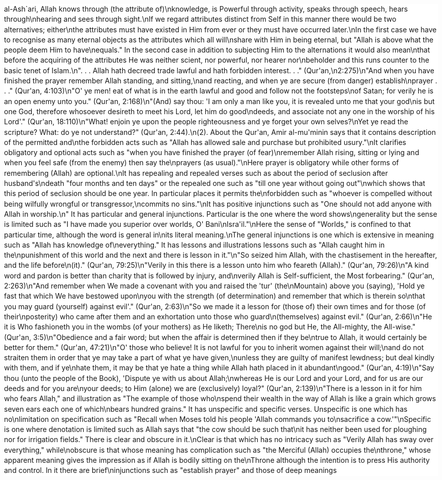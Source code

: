 al-Ash`ari, Allah knows through (the attribute of)\nknowledge, is Powerful through activity, speaks through speech, hears through\nhearing and sees through sight.\nIf we regard attributes distinct from Self in this manner there would be two alternatives; either\nthe attributes must have existed in Him from ever or they must have occurred later.\nIn the first case we have to recognise as many eternal objects as the attributes which all will\nshare with Him in being eternal, but \"Allah is above what the people deem Him to have\nequals.\" In the second case in addition to subjecting Him to the alternations it would also mean\nthat before the acquiring of the attributes He was neither scient, nor powerful, nor hearer nor\nbeholder and this runs counter to the basic tenet of Islam.\n\". . . Allah hath decreed trade lawful and hath forbidden interest. . .\" (Qur'an,\n2:275)\n\"And when you have finished the prayer remember Allah standing, and sitting,\nand reacting, and when ye are secure (from danger) establish\nprayer . . .\" (Qur'an, 4:103)\n\"O' ye men! eat of what is in the earth lawful and good and follow not the footsteps\nof Satan; for verily he is an open enemy unto you.\" (Qur'an, 2:168)\n\"(And) say thou: 'I am only a man like you, it is revealed unto me that your god\nis but one God, therefore whosoever desireth to meet his Lord, let him do good\ndeeds, and associate not any one in the worship of his Lord'.\" (Qur'an, 18:110)\n\"What! enjoin ye upon the people righteousness and ye forget your own selves?\nYet ye read the scripture? What: do ye not understand?\" (Qur'an, 2:44).\n(2). About the Qur'an, Amir al-mu'minin says that it contains description of the permitted and\nthe forbidden acts such as \"Allah has allowed sale and purchase but prohibited usury.\"\nIt clarifies obligatory and optional acts such as \"when you have finished the prayer (of fear)\nremember Allah rising, sitting or lying and when you feel safe (from the enemy) then say the\nprayers (as usual).\"\nHere prayer is obligatory while other forms of remembering (Allah) are optional.\nIt has repealing and repealed verses such as about the period of seclusion after husband's\ndeath \"four months and ten days\" or the repealed one such as \"till one year without going out\"\nwhich shows that this period of seclusion should be one year. In particular places it permits the\nforbidden such as \"whoever is compelled without being wilfully wrongful or transgressor,\ncommits no sins.\"\nIt has positive injunctions such as \"One should not add anyone with Allah in worship.\n\" It has particular and general injunctions. Particular is the one where the word shows\ngenerality but the sense is limited such as \"I have made you superior over worlds, O' Bani\nIsra'il.\"\nHere the sense of \"Worlds,\" is confined to that particular time, although the word is general in\nits literal meaning.\nThe general injunctions is one which is extensive in meaning such as \"Allah has knowledge of\neverything.\" It has lessons and illustrations lessons such as \"Allah caught him in the\npunishment of this world and the next and there is lesson in it.\"\n\"So seized him Allah, with the chastisement in the hereafter, and the life before\n(it).\" (Qur'an, 79:25)\n\"Verily in this there is a lesson unto him who feareth (Allah).\" (Qur'an, 79:26)\n\"A kind word and pardon is better than charity that is followed by injury, and\nverily Allah is Self-sufficient, the Most forbearing.\" (Qur'an, 2:263)\n\"And remember when We made a covenant with you and raised the 'tur' (the\nMountain) above you (saying), 'Hold ye fast that which We have bestowed upon\nyou with the strength (of determination) and remember that which is therein so\nthat you may guard (yourself) against evil'.\" (Qur'an, 2:63)\n\"So we made it a lesson for (those of) their own times and for those (of their\nposterity) who came after them and an exhortation unto those who guard\n(themselves) against evil.\" (Qur'an, 2:66)\n\"He it is Who fashioneth you in the wombs (of your mothers) as He liketh; There\nis no god but He, the All-mighty, the All-wise.\" (Qur'an, 3:5)\n\"Obedience and a fair word; but when the affair is determined then if they be\ntrue to Allah, it would certainly be better for them.\" (Qur'an, 47:21)\n\"O' those who believe! It is not lawful for you to inherit women against their will;\nand do not straiten them in order that ye may take a part of what ye have given,\nunless they are guilty of manifest lewdness; but deal kindly with them, and if ye\nhate them, it may be that ye hate a thing while Allah hath placed in it abundant\ngood.\" (Qur'an, 4:19)\n\"Say thou (unto the people of the Book), 'Dispute ye with us about Allah;\nwhereas He is our Lord and your Lord, and for us are our deeds and for you are\nyour deeds; to Him (alone) we are (exclusively) loyal?\" (Qur'an, 2:139)\n\"There is a lesson in it for him who fears Allah,\" and illustration as \"The example of those who\nspend their wealth in the way of Allah is like a grain which grows seven ears each one of which\nbears hundred grains.\" It has unspecific and specific verses. Unspecific is one which has no\nlimitation on specification such as \"Recall when Moses told his people 'Allah commands you to\nsacrifice a cow.'\"\nSpecific is one where denotation is limited such as Allah says that \"the cow should be such that\nit has neither been used for ploughing nor for irrigation fields.\" There is clear and obscure in it.\nClear is that which has no intricacy such as \"Verily Allah has sway over everything,\" while\nobscure is that whose meaning has complication such as \"the Merciful (Allah) occupies the\nthrone,\" whose apparent meaning gives the impression as if Allah is bodily sitting on the\nThrone although the intention is to press His authority and control. In it there are brief\ninjunctions such as \"establish prayer\" and those of deep meanings